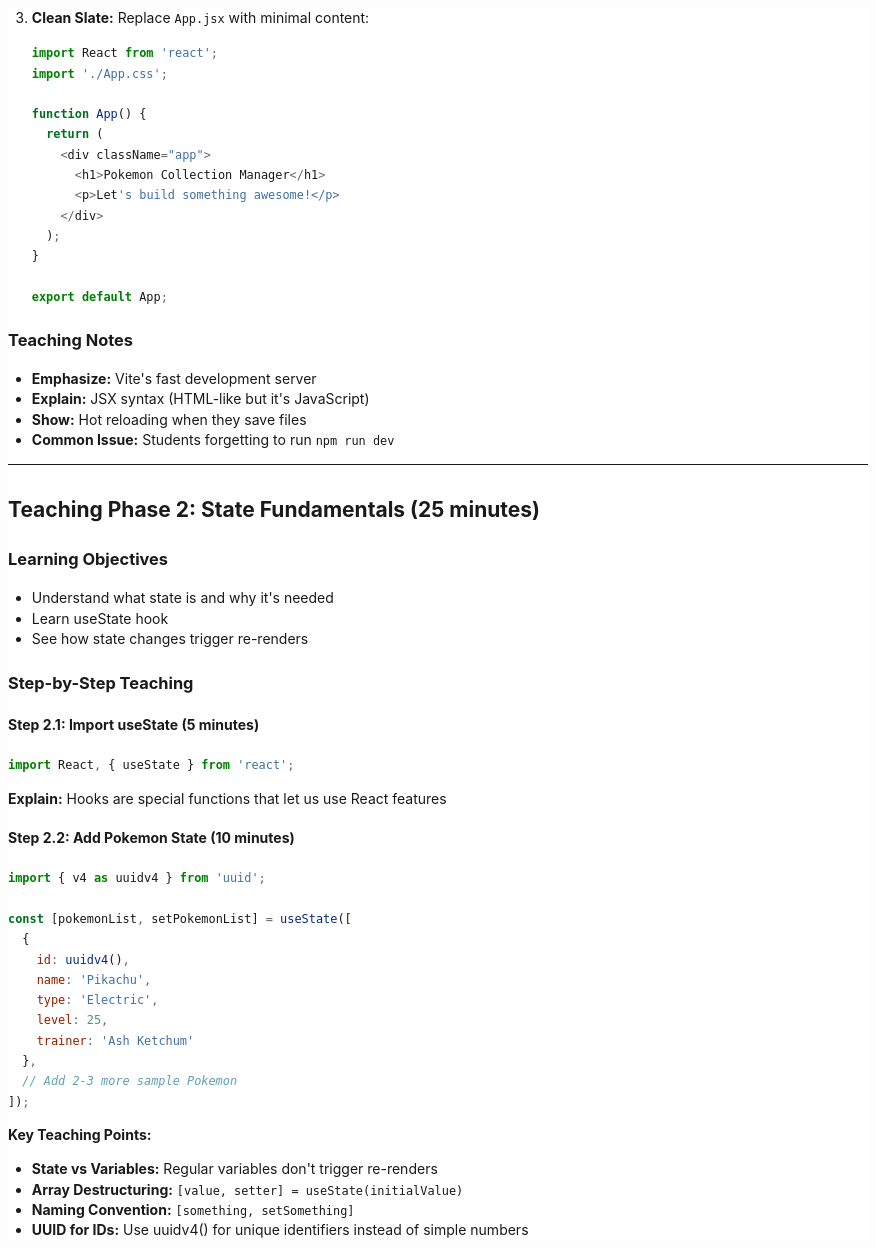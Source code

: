 3. **Clean Slate:** Replace `App.jsx` with minimal content:
   ```javascript
   import React from 'react';
   import './App.css';

   function App() {
     return (
       <div className="app">
         <h1>Pokemon Collection Manager</h1>
         <p>Let's build something awesome!</p>
       </div>
     );
   }

   export default App;
   ```

### Teaching Notes
- **Emphasize:** Vite's fast development server
- **Explain:** JSX syntax (HTML-like but it's JavaScript)
- **Show:** Hot reloading when they save files
- **Common Issue:** Students forgetting to run `npm run dev`

---

## Teaching Phase 2: State Fundamentals (25 minutes)

### Learning Objectives
- Understand what state is and why it's needed
- Learn useState hook
- See how state changes trigger re-renders

### Step-by-Step Teaching

#### Step 2.1: Import useState (5 minutes)
```javascript
import React, { useState } from 'react';
```
**Explain:** Hooks are special functions that let us use React features

#### Step 2.2: Add Pokemon State (10 minutes)
```javascript
import { v4 as uuidv4 } from 'uuid';

const [pokemonList, setPokemonList] = useState([
  {
    id: uuidv4(),
    name: 'Pikachu',
    type: 'Electric',
    level: 25,
    trainer: 'Ash Ketchum'
  },
  // Add 2-3 more sample Pokemon
]);
```
**Key Teaching Points:**
- **State vs Variables:** Regular variables don't trigger re-renders
- **Array Destructuring:** `[value, setter] = useState(initialValue)`
- **Naming Convention:** `[something, setSomething]`
- **UUID for IDs:** Use uuidv4() for unique identifiers instead of simple numbers
